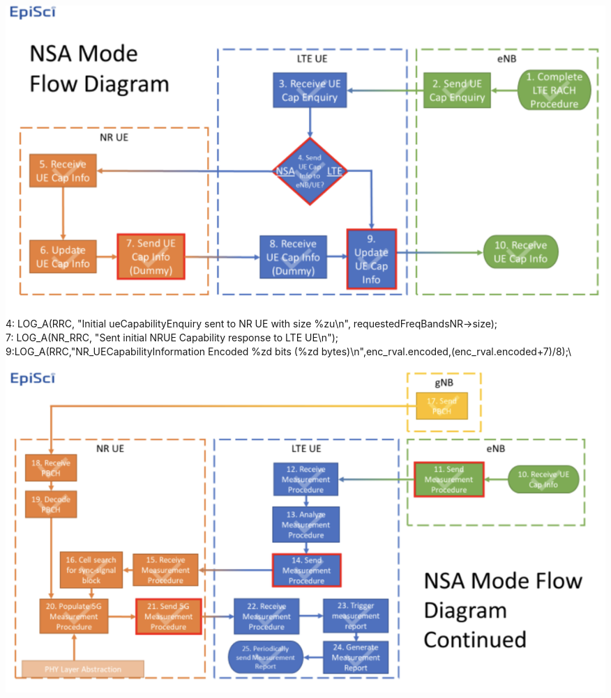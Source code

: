 ![](images/NSA_Mode_FlowDiagram.png)

4: LOG_A(RRC, "Initial ueCapabilityEnquiry sent to NR UE with size %zu\n", requestedFreqBandsNR->size);\
7: LOG_A(NR_RRC, "Sent initial NRUE Capability response to LTE UE\n");\
9:LOG_A(RRC,"NR_UECapabilityInformation Encoded %zd bits (%zd bytes)\n",enc_rval.encoded,(enc_rval.encoded+7)/8);\

![](images/NSA_Mode_FlowDiagram_2.png)
